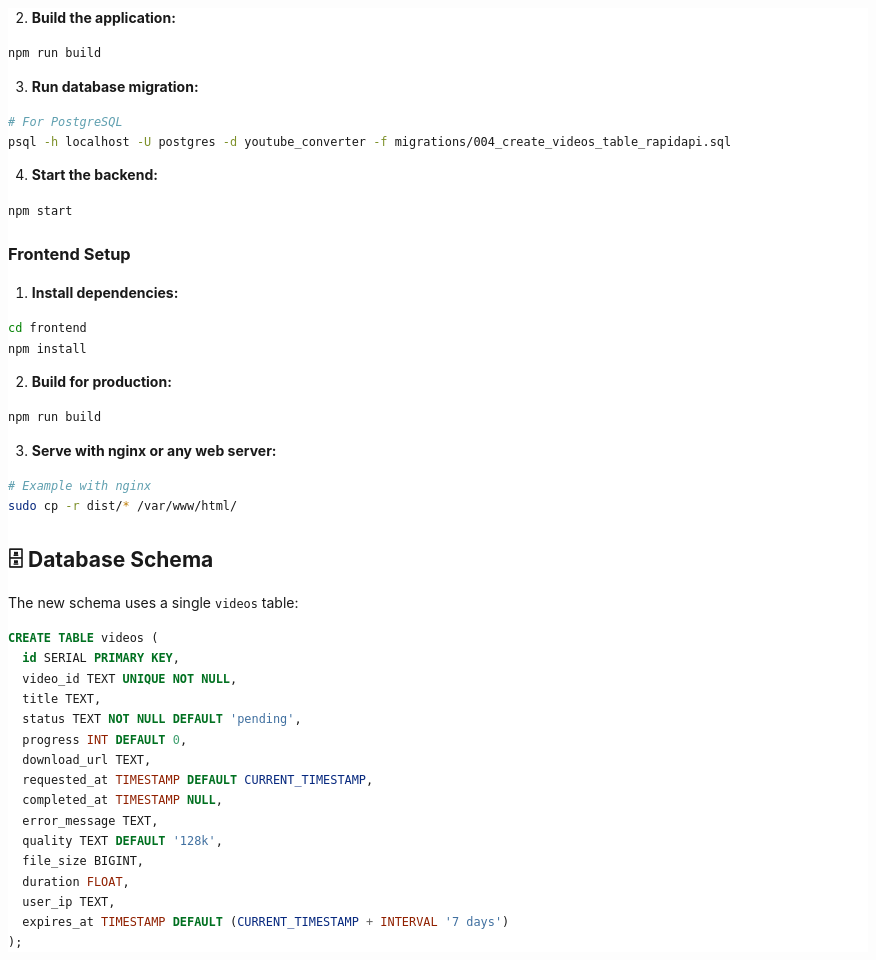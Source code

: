 2. **Build the application:**
```bash
npm run build
```

3. **Run database migration:**
```bash
# For PostgreSQL
psql -h localhost -U postgres -d youtube_converter -f migrations/004_create_videos_table_rapidapi.sql
```

4. **Start the backend:**
```bash
npm start
```

### Frontend Setup

1. **Install dependencies:**
```bash
cd frontend
npm install
```

2. **Build for production:**
```bash
npm run build
```

3. **Serve with nginx or any web server:**
```bash
# Example with nginx
sudo cp -r dist/* /var/www/html/
```

## 🗄️ Database Schema

The new schema uses a single `videos` table:

```sql
CREATE TABLE videos (
  id SERIAL PRIMARY KEY,
  video_id TEXT UNIQUE NOT NULL,
  title TEXT,
  status TEXT NOT NULL DEFAULT 'pending',
  progress INT DEFAULT 0,
  download_url TEXT,
  requested_at TIMESTAMP DEFAULT CURRENT_TIMESTAMP,
  completed_at TIMESTAMP NULL,
  error_message TEXT,
  quality TEXT DEFAULT '128k',
  file_size BIGINT,
  duration FLOAT,
  user_ip TEXT,
  expires_at TIMESTAMP DEFAULT (CURRENT_TIMESTAMP + INTERVAL '7 days')
);
```
